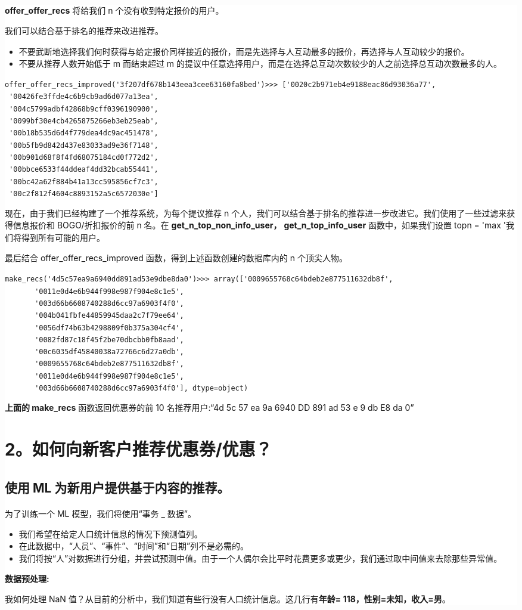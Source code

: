 **offer_offer_recs** 将给我们 n 个没有收到特定报价的用户。

我们可以结合基于排名的推荐来改进推荐。

*   不要武断地选择我们何时获得与给定报价同样接近的报价，而是先选择与人互动最多的报价，再选择与人互动较少的报价。
*   不要从推荐人数开始低于 m 而结束超过 m 的提议中任意选择用户，而是在选择总互动次数较少的人之前选择总互动次数最多的人。

```
offer_offer_recs_improved('3f207df678b143eea3cee63160fa8bed')>>> ['0020c2b971eb4e9188eac86d93036a77',
 '00426fe3ffde4c6b9cb9ad6d077a13ea',
 '004c5799adbf42868b9cff0396190900',
 '0099bf30e4cb4265875266eb3eb25eab',
 '00b18b535d6d4f779dea4dc9ac451478',
 '00b5fb9d842d437e83033ad9e36f7148',
 '00b901d68f8f4fd68075184cd0f772d2',
 '00bbce6533f44ddeaf4dd32bcab55441',
 '00bc42a62f884b41a13cc595856cf7c3',
 '00c2f812f4604c8893152a5c6572030e']
```

现在，由于我们已经构建了一个推荐系统，为每个提议推荐 n 个人，我们可以结合基于排名的推荐进一步改进它。我们使用了一些过滤来获得信息报价和 BOGO/折扣报价的前 n 名。在 **get_n_top_non_info_user，** **get_n_top_info_user** 函数中，如果我们设置 topn = 'max '我们将得到所有可能的用户。

最后结合 offer_offer_recs_improved 函数，得到上述函数创建的数据库内的 n 个顶尖人物。

```
make_recs('4d5c57ea9a6940dd891ad53e9dbe8da0')>>> array(['0009655768c64bdeb2e877511632db8f',
       '0011e0d4e6b944f998e987f904e8c1e5',
       '003d66b6608740288d6cc97a6903f4f0',
       '004b041fbfe44859945daa2c7f79ee64',
       '0056df74b63b4298809f0b375a304cf4',
       '0082fd87c18f45f2be70dbcbb0fb8aad',
       '00c6035df45840038a72766c6d27a0db',
       '0009655768c64bdeb2e877511632db8f',
       '0011e0d4e6b944f998e987f904e8c1e5',
       '003d66b6608740288d6cc97a6903f4f0'], dtype=object)
```

**上面的 make_recs** 函数返回优惠券的前 10 名推荐用户:“4d 5c 57 ea 9a 6940 DD 891 ad 53 e 9 db E8 da 0”

# **2。如何向新客户推荐优惠券/优惠？**

## 使用 ML 为新用户提供基于内容的推荐。

为了训练一个 ML 模型，我们将使用“事务 _ 数据”。

*   我们希望在给定人口统计信息的情况下预测值列。
*   在此数据中，“人员”、“事件”、“时间”和“日期”列不是必需的。
*   我们将按“人”对数据进行分组，并尝试预测中值。由于一个人偶尔会比平时花费更多或更少，我们通过取中间值来去除那些异常值。

**数据预处理:**

我如何处理 NaN 值？从目前的分析中，我们知道有些行没有人口统计信息。这几行有**年龄= 118，性别=未知，收入=男**。
